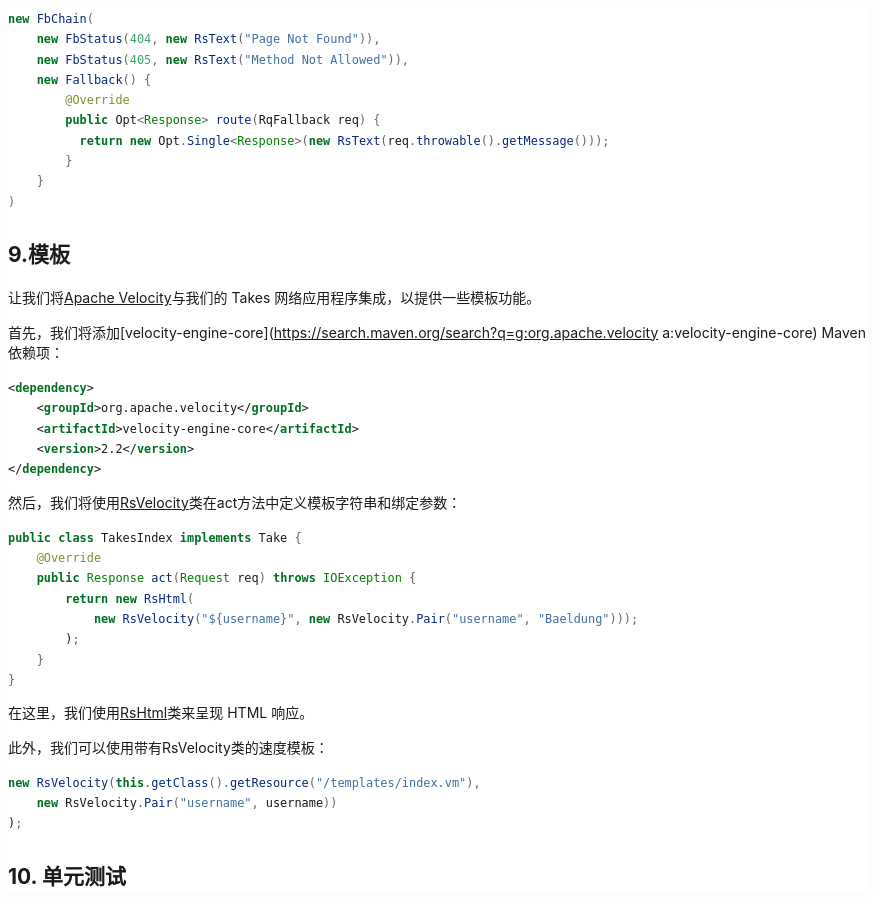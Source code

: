 ```java
new FbChain(
    new FbStatus(404, new RsText("Page Not Found")),
    new FbStatus(405, new RsText("Method Not Allowed")),
    new Fallback() {
        @Override
        public Opt<Response> route(RqFallback req) {
          return new Opt.Single<Response>(new RsText(req.throwable().getMessage()));
        }
    }
)
```

## 9.模板

让我们将[Apache Velocity](https://www.baeldung.com/apache-velocity)与我们的 Takes 网络应用程序集成，以提供一些模板功能。

首先，我们将添加[velocity-engine-core](https://search.maven.org/search?q=g:org.apache.velocity a:velocity-engine-core) Maven 依赖项：

```xml
<dependency>
    <groupId>org.apache.velocity</groupId>
    <artifactId>velocity-engine-core</artifactId>
    <version>2.2</version>
</dependency>
```

然后，我们将使用[RsVelocity](https://www.javadoc.io/doc/org.takes/takes/latest/org/takes/rs/RsVelocity.html)类在act方法中定义模板字符串和绑定参数：

```java
public class TakesIndex implements Take {
    @Override
    public Response act(Request req) throws IOException {
        return new RsHtml(
            new RsVelocity("${username}", new RsVelocity.Pair("username", "Baeldung")));
        );
    }
}
```

在这里，我们使用[RsHtml](https://www.javadoc.io/doc/org.takes/takes/latest/org/takes/rs/RsHtml.html)类来呈现 HTML 响应。

此外，我们可以使用带有RsVelocity类的速度模板：

```java
new RsVelocity(this.getClass().getResource("/templates/index.vm"), 
    new RsVelocity.Pair("username", username))
);
```

## 10. 单元测试
